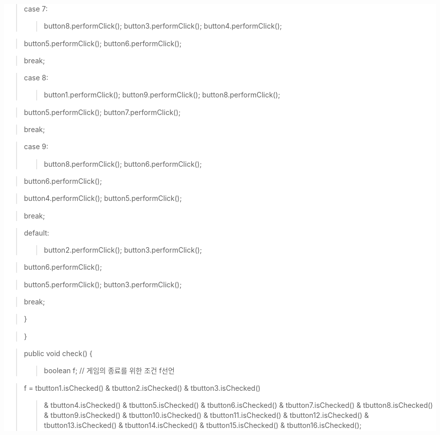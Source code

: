 > case 7:
> > button8.performClick();
> > button3.performClick();
> > button4.performClick();




> button5.performClick();
> button6.performClick();

> break;

> case 8:
> > button1.performClick();
> > button9.performClick();
> > button8.performClick();




> button5.performClick();
> button7.performClick();

> break;

> case 9:
> > button8.performClick();
> > button6.performClick();


> button6.performClick();


> button4.performClick();
> button5.performClick();

> break;

> default:
> > button2.performClick();
> > button3.performClick();


> button6.performClick();


> button5.performClick();
> button3.performClick();

> break;

> }


> }

> public void check()	{
> > boolean f; // 게임의 종료를 위한 조건 f선언


> f = tbutton1.isChecked() & tbutton2.isChecked() & tbutton3.isChecked()
> > & tbutton4.isChecked() & tbutton5.isChecked()
> > & tbutton6.isChecked() & tbutton7.isChecked()
> > & tbutton8.isChecked() & tbutton9.isChecked()
> > & tbutton10.isChecked() & tbutton11.isChecked()
> > & tbutton12.isChecked() & tbutton13.isChecked()
> > & tbutton14.isChecked() & tbutton15.isChecked()
> > & tbutton16.isChecked();
